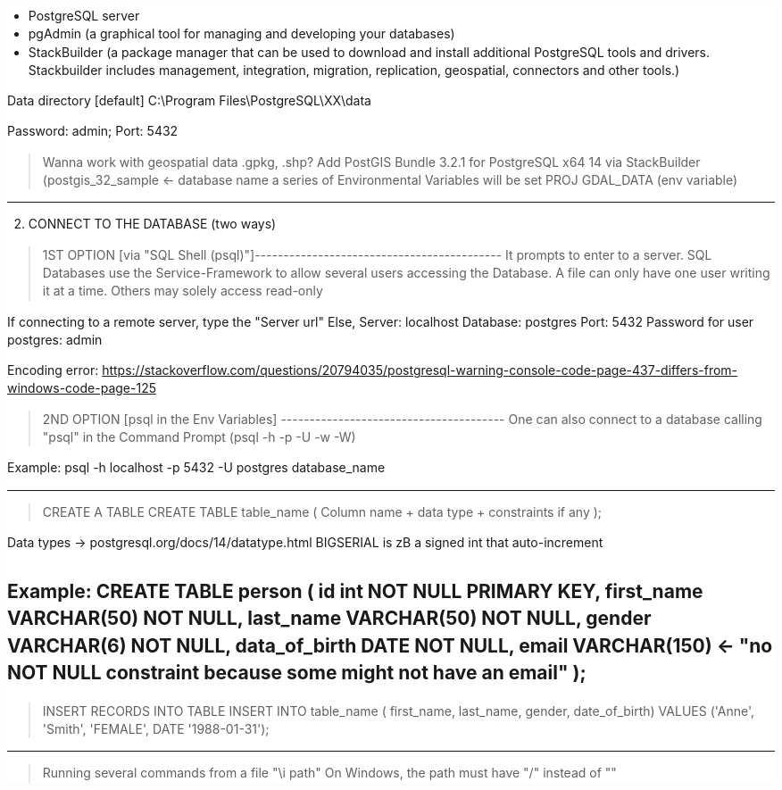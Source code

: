 - PostgreSQL server
- pgAdmin (a graphical tool for managing and developing your databases)
- StackBuilder (a package manager that can be used to download and install additional PostgreSQL tools and drivers. Stackbuilder includes management, integration, migration, replication, geospatial, connectors and other tools.)

Data directory [default] C:\Program Files\PostgreSQL\XX\data

Password: admin; Port: 5432

> Wanna work with geospatial data .gpkg, .shp?
  Add PostGIS Bundle  3.2.1 for PostgreSQL x64 14 via StackBuilder (postgis_32_sample <- database name
  a series of Environmental Variables will be set
  PROJ
  GDAL_DATA (env variable)
________________________________________________________________________________
2. CONNECT TO THE DATABASE (two ways)
> 1ST OPTION [via "SQL Shell (psql)"]-------------------------------------------
It prompts to enter to a server. SQL Databases use the Service-Framework to allow
several users accessing the Database. A file can only have one user writing it at a time. Others may solely access read-only

If connecting to a remote server, type the "Server url"
Else,
Server: localhost
Database: postgres
Port: 5432
Password for user postgres: admin

Encoding error: <https://stackoverflow.com/questions/20794035/postgresql-warning-console-code-page-437-differs-from-windows-code-page-125>

> 2ND OPTION [psql in the Env Variables] ---------------------------------------
One can also connect to a database calling "psql" in the Command Prompt (psql -h -p -U -w -W)

Example:
psql -h localhost -p 5432 -U postgres database_name
________________________________________________________________________________
> CREATE A TABLE
CREATE TABLE table_name (
    Column name + data type + constraints if any
);

Data types -> postgresql.org/docs/14/datatype.html
	      BIGSERIAL is zB a signed int that auto-increment

Example:
CREATE TABLE person (
    id int NOT NULL PRIMARY KEY,
    first_name VARCHAR(50) NOT NULL,
    last_name VARCHAR(50) NOT NULL,
    gender VARCHAR(6) NOT NULL,
    data_of_birth DATE NOT NULL,
    email VARCHAR(150) <- "no NOT NULL constraint because some might not have an email"
);
--------------------------------------------------------------------------------
> INSERT RECORDS INTO TABLE
INSERT INTO table_name (
    first_name,
    last_name,
    gender,
    date_of_birth)
VALUES ('Anne', 'Smith', 'FEMALE', DATE '1988-01-31');
--------------------------------------------------------------------------------
> Running several commands from a file "\i path"
On Windows, the path must have "/" instead of "\"
